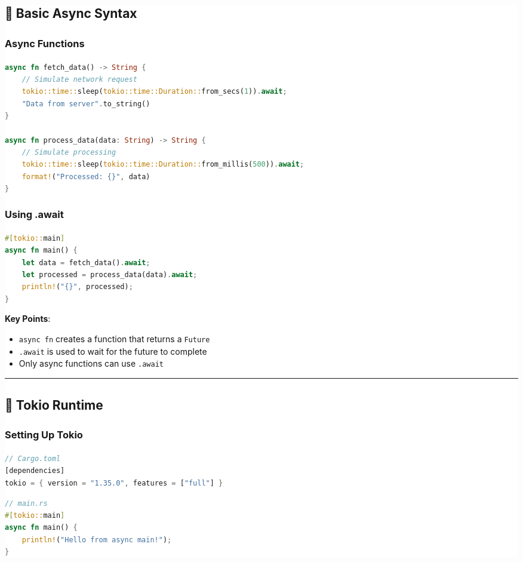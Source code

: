 
## 🔧 **Basic Async Syntax**

### **Async Functions**

```rust
async fn fetch_data() -> String {
    // Simulate network request
    tokio::time::sleep(tokio::time::Duration::from_secs(1)).await;
    "Data from server".to_string()
}

async fn process_data(data: String) -> String {
    // Simulate processing
    tokio::time::sleep(tokio::time::Duration::from_millis(500)).await;
    format!("Processed: {}", data)
}
```

### **Using .await**

```rust
#[tokio::main]
async fn main() {
    let data = fetch_data().await;
    let processed = process_data(data).await;
    println!("{}", processed);
}
```

**Key Points**:
- `async fn` creates a function that returns a `Future`
- `.await` is used to wait for the future to complete
- Only async functions can use `.await`

---

## 🏃 **Tokio Runtime**

### **Setting Up Tokio**

```rust
// Cargo.toml
[dependencies]
tokio = { version = "1.35.0", features = ["full"] }
```

```rust
// main.rs
#[tokio::main]
async fn main() {
    println!("Hello from async main!");
}
```
